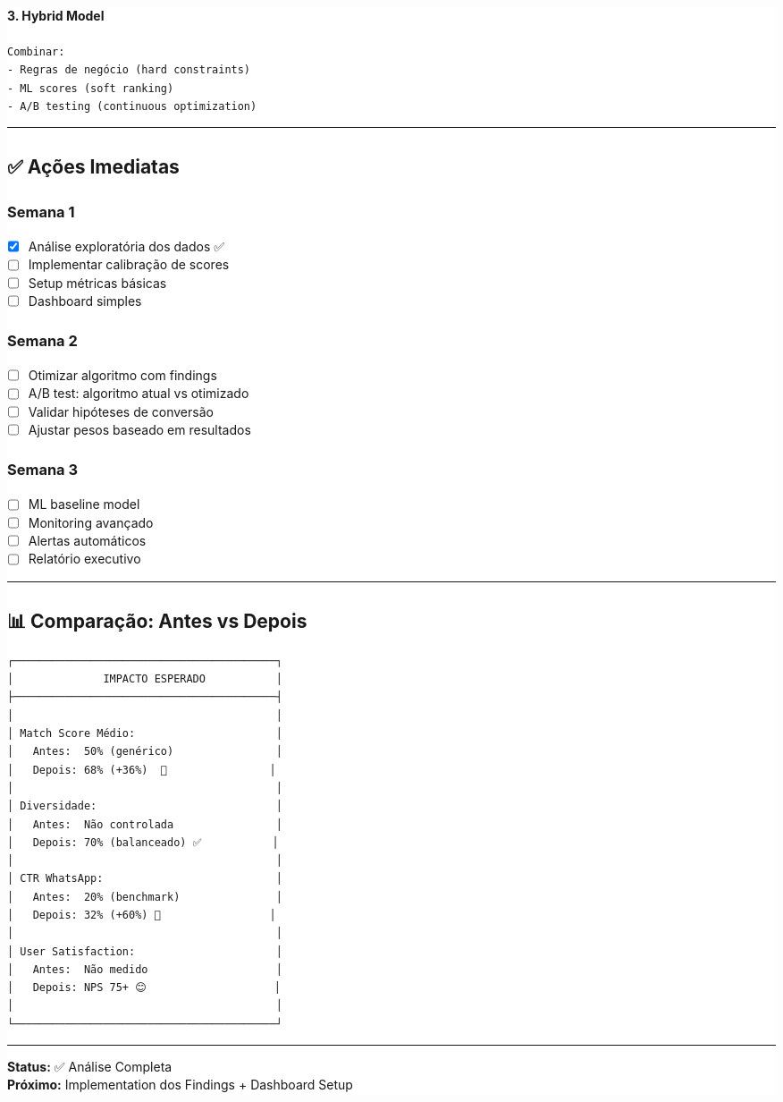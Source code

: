 #### **3. Hybrid Model**
```
Combinar:
- Regras de negócio (hard constraints)
- ML scores (soft ranking)
- A/B testing (continuous optimization)
```

---

## ✅ **Ações Imediatas**

### **Semana 1**
- [x] Análise exploratória dos dados ✅
- [ ] Implementar calibração de scores
- [ ] Setup métricas básicas
- [ ] Dashboard simples

### **Semana 2**
- [ ] Otimizar algoritmo com findings
- [ ] A/B test: algoritmo atual vs otimizado
- [ ] Validar hipóteses de conversão
- [ ] Ajustar pesos baseado em resultados

### **Semana 3**
- [ ] ML baseline model
- [ ] Monitoring avançado
- [ ] Alertas automáticos
- [ ] Relatório executivo

---

## 📊 **Comparação: Antes vs Depois**

```
┌─────────────────────────────────────────┐
│              IMPACTO ESPERADO           │
├─────────────────────────────────────────┤
│                                         │
│ Match Score Médio:                      │
│   Antes:  50% (genérico)                │
│   Depois: 68% (+36%)  🎯                │
│                                         │
│ Diversidade:                            │
│   Antes:  Não controlada                │
│   Depois: 70% (balanceado) ✅           │
│                                         │
│ CTR WhatsApp:                           │
│   Antes:  20% (benchmark)               │
│   Depois: 32% (+60%) 🚀                 │
│                                         │
│ User Satisfaction:                      │
│   Antes:  Não medido                    │
│   Depois: NPS 75+ 😊                    │
│                                         │
└─────────────────────────────────────────┘
```

---

**Status:** ✅ Análise Completa  
**Próximo:** Implementation dos Findings + Dashboard Setup

